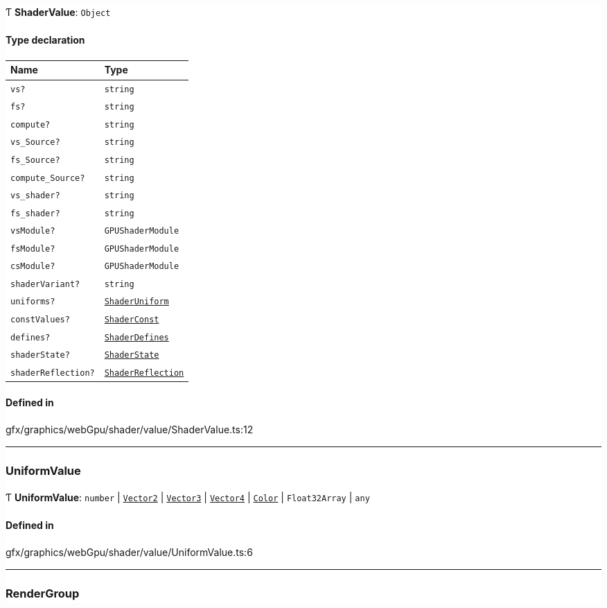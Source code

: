 Ƭ **ShaderValue**: `Object`

#### Type declaration

| Name | Type |
| :------ | :------ |
| `vs?` | `string` |
| `fs?` | `string` |
| `compute?` | `string` |
| `vs_Source?` | `string` |
| `fs_Source?` | `string` |
| `compute_Source?` | `string` |
| `vs_shader?` | `string` |
| `fs_shader?` | `string` |
| `vsModule?` | `GPUShaderModule` |
| `fsModule?` | `GPUShaderModule` |
| `csModule?` | `GPUShaderModule` |
| `shaderVariant?` | `string` |
| `uniforms?` | [`ShaderUniform`](modules.md#shaderuniform) |
| `constValues?` | [`ShaderConst`](modules.md#shaderconst) |
| `defines?` | [`ShaderDefines`](modules.md#shaderdefines) |
| `shaderState?` | [`ShaderState`](classes/ShaderState.md) |
| `shaderReflection?` | [`ShaderReflection`](classes/ShaderReflection.md) |

#### Defined in

gfx/graphics/webGpu/shader/value/ShaderValue.ts:12

___

### UniformValue

Ƭ **UniformValue**: `number` \| [`Vector2`](classes/Vector2.md) \| [`Vector3`](classes/Vector3.md) \| [`Vector4`](classes/Vector4.md) \| [`Color`](classes/Color.md) \| `Float32Array` \| `any`

#### Defined in

gfx/graphics/webGpu/shader/value/UniformValue.ts:6

___

### RenderGroup
